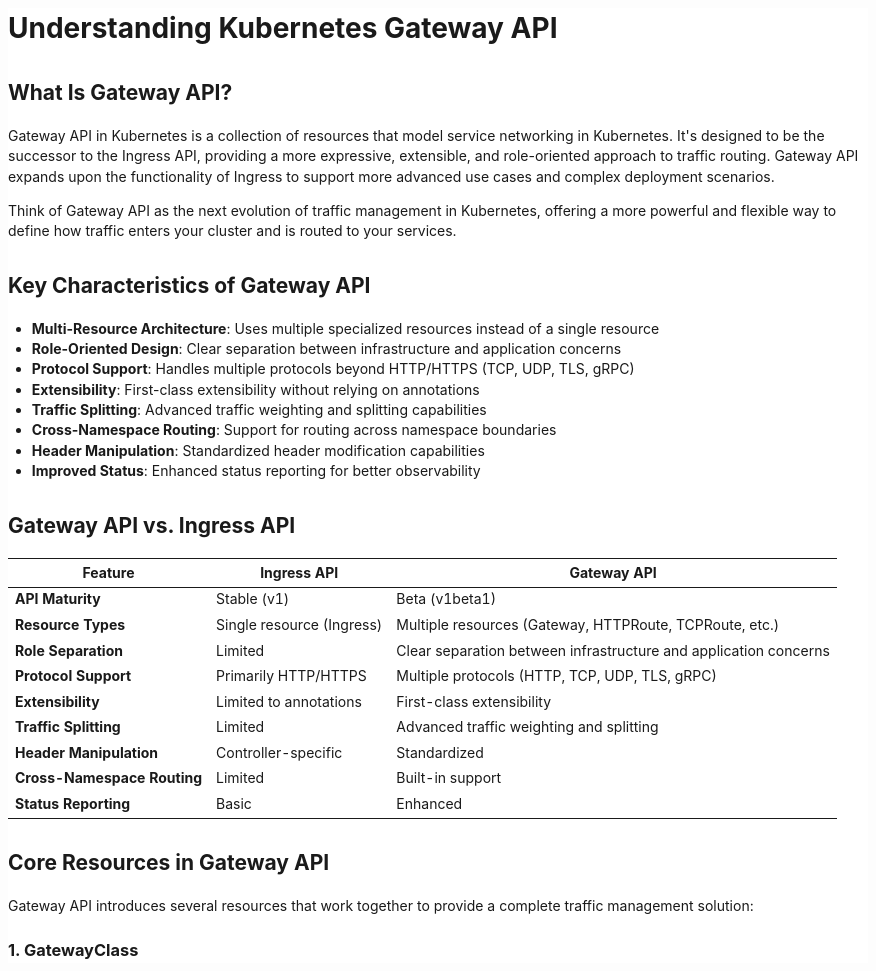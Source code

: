 # Understanding Kubernetes Gateway API

## What Is Gateway API?

Gateway API in Kubernetes is a collection of resources that model service networking in Kubernetes. It's designed to be the successor to the Ingress API, providing a more expressive, extensible, and role-oriented approach to traffic routing. Gateway API expands upon the functionality of Ingress to support more advanced use cases and complex deployment scenarios.

Think of Gateway API as the next evolution of traffic management in Kubernetes, offering a more powerful and flexible way to define how traffic enters your cluster and is routed to your services.

## Key Characteristics of Gateway API

- **Multi-Resource Architecture**: Uses multiple specialized resources instead of a single resource
- **Role-Oriented Design**: Clear separation between infrastructure and application concerns
- **Protocol Support**: Handles multiple protocols beyond HTTP/HTTPS (TCP, UDP, TLS, gRPC)
- **Extensibility**: First-class extensibility without relying on annotations
- **Traffic Splitting**: Advanced traffic weighting and splitting capabilities
- **Cross-Namespace Routing**: Support for routing across namespace boundaries
- **Header Manipulation**: Standardized header modification capabilities
- **Improved Status**: Enhanced status reporting for better observability

## Gateway API vs. Ingress API

| Feature | Ingress API | Gateway API |
|---------|-------------|-------------|
| **API Maturity** | Stable (v1) | Beta (v1beta1) |
| **Resource Types** | Single resource (Ingress) | Multiple resources (Gateway, HTTPRoute, TCPRoute, etc.) |
| **Role Separation** | Limited | Clear separation between infrastructure and application concerns |
| **Protocol Support** | Primarily HTTP/HTTPS | Multiple protocols (HTTP, TCP, UDP, TLS, gRPC) |
| **Extensibility** | Limited to annotations | First-class extensibility |
| **Traffic Splitting** | Limited | Advanced traffic weighting and splitting |
| **Header Manipulation** | Controller-specific | Standardized |
| **Cross-Namespace Routing** | Limited | Built-in support |
| **Status Reporting** | Basic | Enhanced |

## Core Resources in Gateway API

Gateway API introduces several resources that work together to provide a complete traffic management solution:

### 1. GatewayClass
